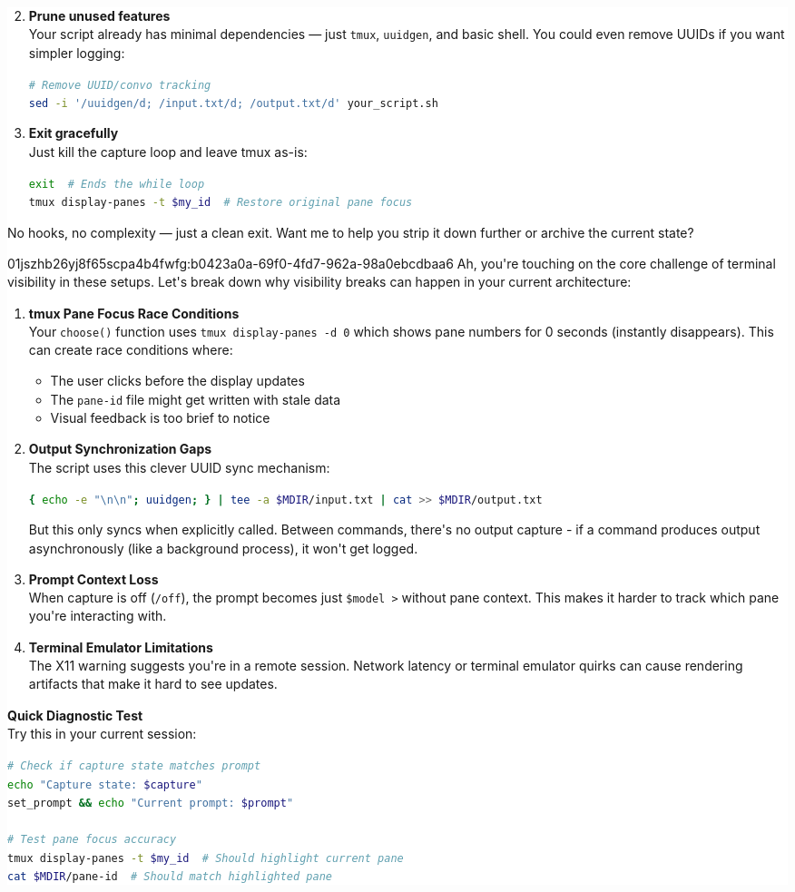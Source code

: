 2. **Prune unused features**  
   Your script already has minimal dependencies — just `tmux`, `uuidgen`, and basic shell. You could even remove UUIDs if you want simpler logging:
   ```bash
   # Remove UUID/convo tracking
   sed -i '/uuidgen/d; /input.txt/d; /output.txt/d' your_script.sh
   ```

3. **Exit gracefully**  
   Just kill the capture loop and leave tmux as-is:
   ```bash
   exit  # Ends the while loop
   tmux display-panes -t $my_id  # Restore original pane focus
   ```

No hooks, no complexity — just a clean exit. Want me to help you strip it down further or archive the current state?



01jszhb26yj8f65scpa4b4fwfg:b0423a0a-69f0-4fd7-962a-98a0ebcdbaa6
Ah, you're touching on the core challenge of terminal visibility in these setups. Let's break down why visibility breaks can happen in your current architecture:

1. **tmux Pane Focus Race Conditions**  
   Your `choose()` function uses `tmux display-panes -d 0` which shows pane numbers for 0 seconds (instantly disappears). This can create race conditions where:
   - The user clicks before the display updates
   - The `pane-id` file might get written with stale data
   - Visual feedback is too brief to notice

2. **Output Synchronization Gaps**  
   The script uses this clever UUID sync mechanism:
   ```bash
   { echo -e "\n\n"; uuidgen; } | tee -a $MDIR/input.txt | cat >> $MDIR/output.txt
   ```
   But this only syncs when explicitly called. Between commands, there's no output capture - if a command produces output asynchronously (like a background process), it won't get logged.

3. **Prompt Context Loss**  
   When capture is off (`/off`), the prompt becomes just `$model >` without pane context. This makes it harder to track which pane you're interacting with.

4. **Terminal Emulator Limitations**  
   The X11 warning suggests you're in a remote session. Network latency or terminal emulator quirks can cause rendering artifacts that make it hard to see updates.

**Quick Diagnostic Test**  
Try this in your current session:
```bash
# Check if capture state matches prompt
echo "Capture state: $capture"
set_prompt && echo "Current prompt: $prompt"

# Test pane focus accuracy
tmux display-panes -t $my_id  # Should highlight current pane
cat $MDIR/pane-id  # Should match highlighted pane
```
